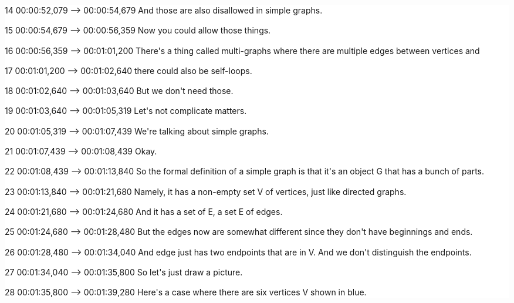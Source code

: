14
00:00:52,079 --> 00:00:54,679
And those are also disallowed in simple graphs.

15
00:00:54,679 --> 00:00:56,359
Now you could allow those things.

16
00:00:56,359 --> 00:01:01,200
There's a thing called multi-graphs where there are multiple edges between vertices and

17
00:01:01,200 --> 00:01:02,640
there could also be self-loops.

18
00:01:02,640 --> 00:01:03,640
But we don't need those.

19
00:01:03,640 --> 00:01:05,319
Let's not complicate matters.

20
00:01:05,319 --> 00:01:07,439
We're talking about simple graphs.

21
00:01:07,439 --> 00:01:08,439
Okay.

22
00:01:08,439 --> 00:01:13,840
So the formal definition of a simple graph is that it's an object G that has a bunch of parts.

23
00:01:13,840 --> 00:01:21,680
Namely, it has a non-empty set V of vertices, just like directed graphs.

24
00:01:21,680 --> 00:01:24,680
And it has a set of E, a set E of edges.

25
00:01:24,680 --> 00:01:28,480
But the edges now are somewhat different since they don't have beginnings and ends.

26
00:01:28,480 --> 00:01:34,040
And edge just has two endpoints that are in V. And we don't distinguish the endpoints.

27
00:01:34,040 --> 00:01:35,800
So let's just draw a picture.

28
00:01:35,800 --> 00:01:39,280
Here's a case where there are six vertices V shown in blue.
